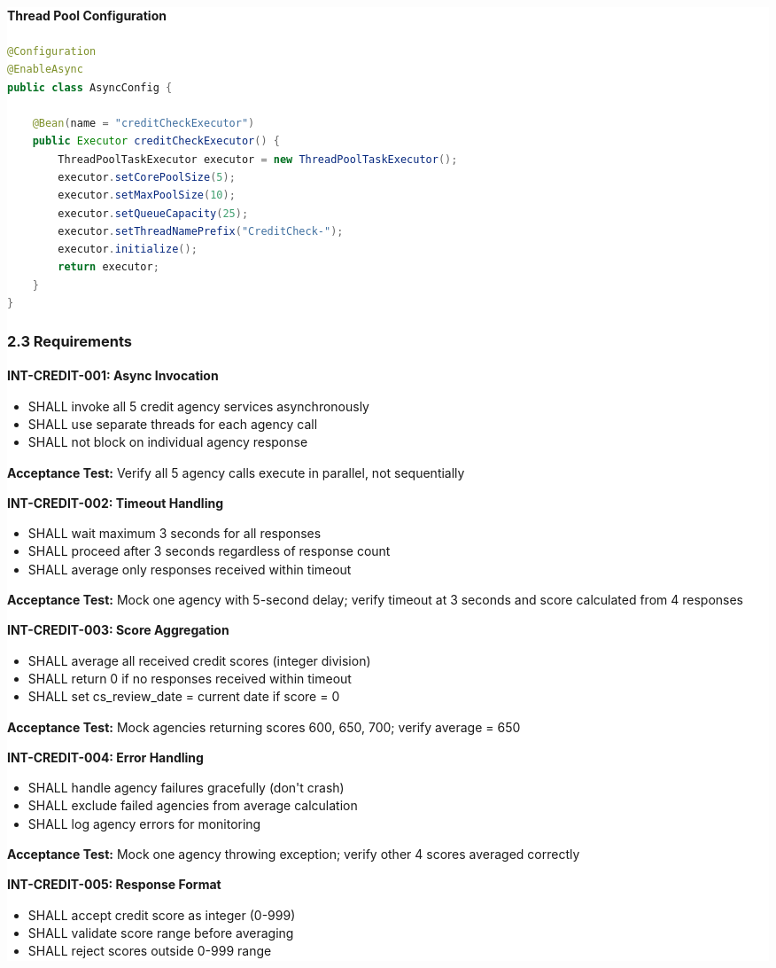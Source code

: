 #### Thread Pool Configuration

```java
@Configuration
@EnableAsync
public class AsyncConfig {
    
    @Bean(name = "creditCheckExecutor")
    public Executor creditCheckExecutor() {
        ThreadPoolTaskExecutor executor = new ThreadPoolTaskExecutor();
        executor.setCorePoolSize(5);
        executor.setMaxPoolSize(10);
        executor.setQueueCapacity(25);
        executor.setThreadNamePrefix("CreditCheck-");
        executor.initialize();
        return executor;
    }
}
```

### 2.3 Requirements

**INT-CREDIT-001: Async Invocation**
- SHALL invoke all 5 credit agency services asynchronously
- SHALL use separate threads for each agency call
- SHALL not block on individual agency response

**Acceptance Test:** Verify all 5 agency calls execute in parallel, not sequentially

**INT-CREDIT-002: Timeout Handling**
- SHALL wait maximum 3 seconds for all responses
- SHALL proceed after 3 seconds regardless of response count
- SHALL average only responses received within timeout

**Acceptance Test:** Mock one agency with 5-second delay; verify timeout at 3 seconds and score calculated from 4 responses

**INT-CREDIT-003: Score Aggregation**
- SHALL average all received credit scores (integer division)
- SHALL return 0 if no responses received within timeout
- SHALL set cs_review_date = current date if score = 0

**Acceptance Test:** Mock agencies returning scores 600, 650, 700; verify average = 650

**INT-CREDIT-004: Error Handling**
- SHALL handle agency failures gracefully (don't crash)
- SHALL exclude failed agencies from average calculation
- SHALL log agency errors for monitoring

**Acceptance Test:** Mock one agency throwing exception; verify other 4 scores averaged correctly

**INT-CREDIT-005: Response Format**
- SHALL accept credit score as integer (0-999)
- SHALL validate score range before averaging
- SHALL reject scores outside 0-999 range

